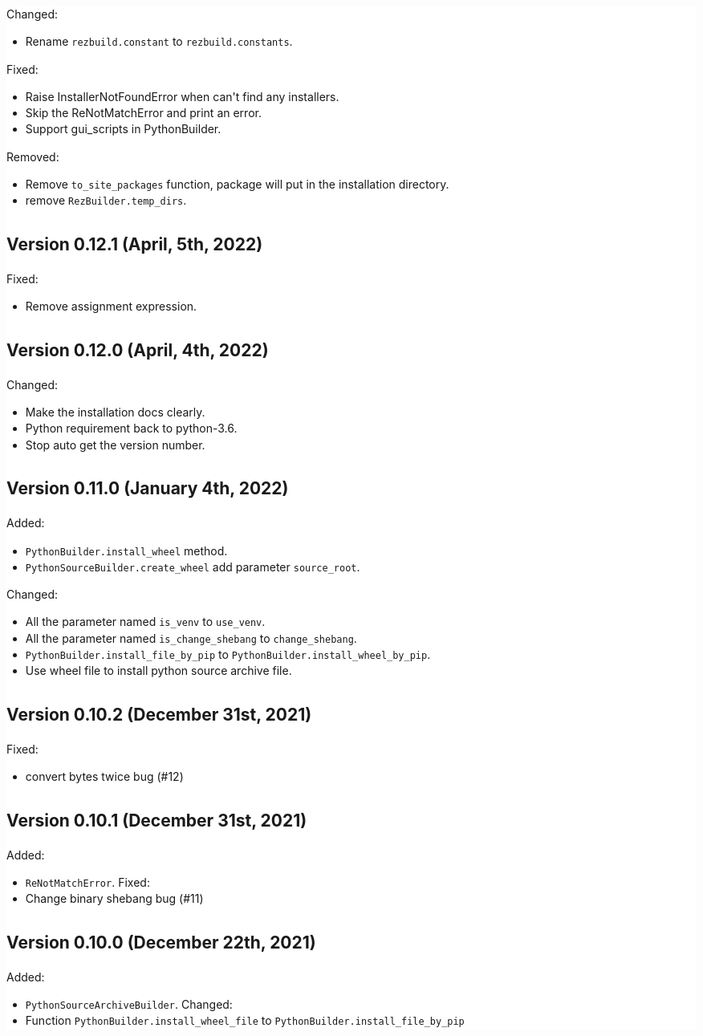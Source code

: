 Changed:
  - Rename `rezbuild.constant` to `rezbuild.constants`.

Fixed:
  - Raise InstallerNotFoundError when can't find any installers.
  - Skip the ReNotMatchError and print an error.
  - Support gui_scripts in PythonBuilder.

Removed:
  - Remove `to_site_packages` function, package will put in the installation
      directory.
  - remove `RezBuilder.temp_dirs`.

Version 0.12.1 (April, 5th, 2022)
---------------------------------
Fixed:
  - Remove assignment expression.

Version 0.12.0 (April, 4th, 2022)
---------------------------------
Changed:
  - Make the installation docs clearly.
  - Python requirement back to python-3.6.
  - Stop auto get the version number. 

Version 0.11.0 (January 4th, 2022)
----------------------------------
Added:
  - `PythonBuilder.install_wheel` method.
  - `PythonSourceBuilder.create_wheel` add parameter `source_root`.

Changed:
  - All the parameter named `is_venv` to `use_venv`.
  - All the parameter named `is_change_shebang` to `change_shebang`.
  - `PythonBuilder.install_file_by_pip` to 
    `PythonBuilder.install_wheel_by_pip`.
  - Use wheel file to install python source archive file.   

Version 0.10.2 (December 31st, 2021)
------------------------------------
Fixed:
  - convert bytes twice bug (#12)

Version 0.10.1 (December 31st, 2021)
------------------------------------
Added:
  - `ReNotMatchError`.
Fixed:
  - Change binary shebang bug (#11)

Version 0.10.0 (December 22th, 2021)
------------------------------------
Added:
  - `PythonSourceArchiveBuilder`.
Changed:
  - Function `PythonBuilder.install_wheel_file` to
    `PythonBuilder.install_file_by_pip`
